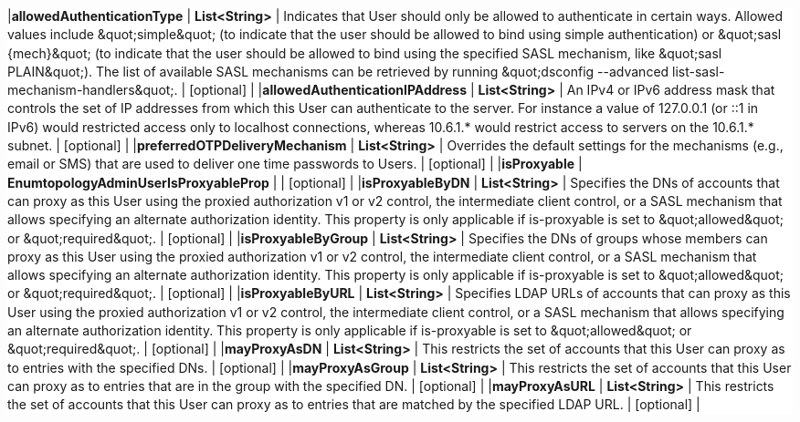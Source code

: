 |**allowedAuthenticationType** | **List&lt;String&gt;** | Indicates that User should only be allowed to authenticate in certain ways. Allowed values include \&quot;simple\&quot; (to indicate that the user should be allowed to bind using simple authentication) or \&quot;sasl {mech}\&quot; (to indicate that the user should be allowed to bind using the specified SASL mechanism, like \&quot;sasl PLAIN\&quot;). The list of available SASL mechanisms can be retrieved by running \&quot;dsconfig --advanced list-sasl-mechanism-handlers\&quot;. |  [optional] |
|**allowedAuthenticationIPAddress** | **List&lt;String&gt;** | An IPv4 or IPv6 address mask that controls the set of IP addresses from which this User can authenticate to the server. For instance a value of 127.0.0.1 (or ::1 in IPv6) would restricted access only to localhost connections, whereas 10.6.1.* would restrict access to servers on the 10.6.1.* subnet. |  [optional] |
|**preferredOTPDeliveryMechanism** | **List&lt;String&gt;** | Overrides the default settings for the mechanisms (e.g., email or SMS) that are used to deliver one time passwords to Users. |  [optional] |
|**isProxyable** | **EnumtopologyAdminUserIsProxyableProp** |  |  [optional] |
|**isProxyableByDN** | **List&lt;String&gt;** | Specifies the DNs of accounts that can proxy as this User using the proxied authorization v1 or v2 control, the intermediate client control, or a SASL mechanism that allows specifying an alternate authorization identity. This property is only applicable if is-proxyable is set to \&quot;allowed\&quot; or \&quot;required\&quot;. |  [optional] |
|**isProxyableByGroup** | **List&lt;String&gt;** | Specifies the DNs of groups whose members can proxy as this User using the proxied authorization v1 or v2 control, the intermediate client control, or a SASL mechanism that allows specifying an alternate authorization identity. This property is only applicable if is-proxyable is set to \&quot;allowed\&quot; or \&quot;required\&quot;. |  [optional] |
|**isProxyableByURL** | **List&lt;String&gt;** | Specifies LDAP URLs of accounts that can proxy as this User using the proxied authorization v1 or v2 control, the intermediate client control, or a SASL mechanism that allows specifying an alternate authorization identity. This property is only applicable if is-proxyable is set to \&quot;allowed\&quot; or \&quot;required\&quot;. |  [optional] |
|**mayProxyAsDN** | **List&lt;String&gt;** | This restricts the set of accounts that this User can proxy as to entries with the specified DNs. |  [optional] |
|**mayProxyAsGroup** | **List&lt;String&gt;** | This restricts the set of accounts that this User can proxy as to entries that are in the group with the specified DN. |  [optional] |
|**mayProxyAsURL** | **List&lt;String&gt;** | This restricts the set of accounts that this User can proxy as to entries that are matched by the specified LDAP URL. |  [optional] |




